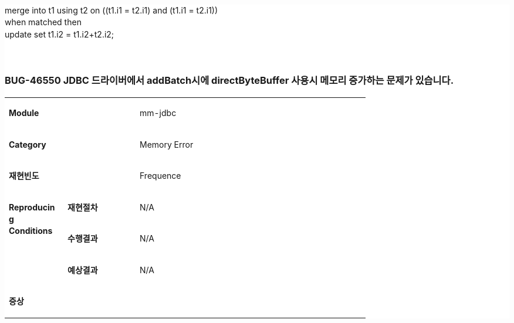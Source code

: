 <p>merge into t1 using t2 on ((t1.i1 = t2.i1) and (t1.i1 = t2.i1))<br /> when matched then <br /> update set t1.i2 = t1.i2+t2.i2;</p>
</td>
</tr>
</tbody>
</table>
<p>&nbsp;</p>
<h3>BUG-46550&nbsp;JDBC 드라이버에서 addBatch시에 directByteBuffer 사용시 메모리 증가하는 문제가 있습니다.</h3>
<table width="100%">
<tbody>
<tr>
<td colspan="2" width="189">
<p><strong>Module</strong></p>
</td>
<td width="378">
<p>mm-jdbc</p>
</td>
</tr>
<tr>
<td colspan="2" width="189">
<p><strong>Category</strong></p>
</td>
<td width="378">
<p>Memory Error</p>
</td>
</tr>
<tr>
<td colspan="2" width="189">
<p><strong>재현빈도</strong></p>
</td>
<td width="378">
<p>Frequence</p>
</td>
</tr>
<tr>
<td rowspan="3" width="86">
<p><strong>Reproducing Conditions</strong></p>
</td>
<td width="109">
<p><strong>재현절차</strong></p>
</td>
<td width="378">
<p>N/A</p>
</td>
</tr>
<tr>
<td width="109">
<p><strong>수행결과</strong></p>
</td>
<td width="378">
<p>N/A</p>
</td>
</tr>
<tr>
<td width="109">
<p><strong>예상결과</strong></p>
</td>
<td width="378">
<p>N/A</p>
</td>
</tr>
<tr>
<td colspan="2" width="189">
<p><strong>증상</strong></p>